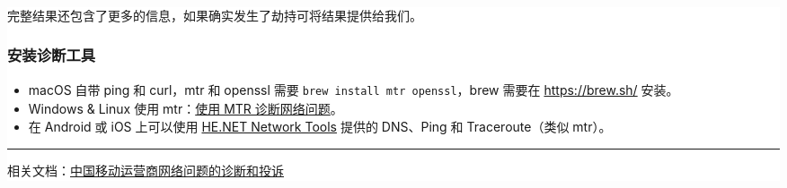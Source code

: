 完整结果还包含了更多的信息，如果确实发生了劫持可将结果提供给我们。

### 安装诊断工具

- macOS 自带 ping 和 curl，mtr 和 openssl 需要 `brew install mtr openssl`，brew 需要在 <https://brew.sh/> 安装。
- Windows & Linux 使用 mtr：[使用 MTR 诊断网络问题](https://meiriyitie.com/2015/05/26/diagnosing-network-issues-with-mtr)。
- 在 Android 或 iOS 上可以使用 [HE.NET Network Tools](http://networktools.he.net/) 提供的 DNS、Ping 和 Traceroute（类似 mtr）。

----------
相关文档：[中国移动运营商网络问题的诊断和投诉](https://leancloudblog.com/zhong-guo-yi-dong-yun-ying-shang-wang-luo-wen-ti-de-zhen-duan-he-tou-su/)

